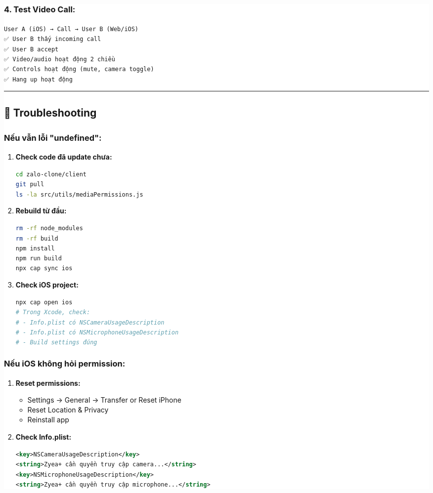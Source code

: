 ### 4. Test Video Call:

```
User A (iOS) → Call → User B (Web/iOS)
✅ User B thấy incoming call
✅ User B accept
✅ Video/audio hoạt động 2 chiều
✅ Controls hoạt động (mute, camera toggle)
✅ Hang up hoạt động
```

---

## 🐛 Troubleshooting

### Nếu vẫn lỗi "undefined":

1. **Check code đã update chưa:**
   ```bash
   cd zalo-clone/client
   git pull
   ls -la src/utils/mediaPermissions.js
   ```

2. **Rebuild từ đầu:**
   ```bash
   rm -rf node_modules
   rm -rf build
   npm install
   npm run build
   npx cap sync ios
   ```

3. **Check iOS project:**
   ```bash
   npx cap open ios
   # Trong Xcode, check:
   # - Info.plist có NSCameraUsageDescription
   # - Info.plist có NSMicrophoneUsageDescription
   # - Build settings đúng
   ```

### Nếu iOS không hỏi permission:

1. **Reset permissions:**
   - Settings → General → Transfer or Reset iPhone
   - Reset Location & Privacy
   - Reinstall app

2. **Check Info.plist:**
   ```xml
   <key>NSCameraUsageDescription</key>
   <string>Zyea+ cần quyền truy cập camera...</string>
   <key>NSMicrophoneUsageDescription</key>
   <string>Zyea+ cần quyền truy cập microphone...</string>
   ```
